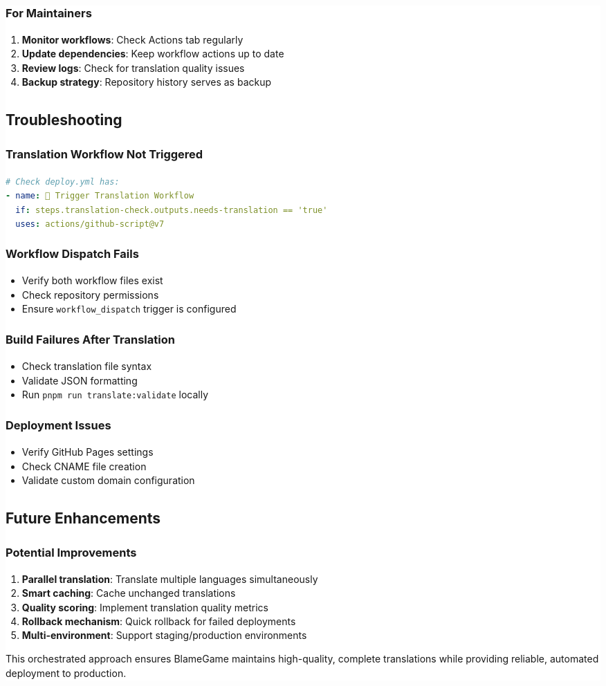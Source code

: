 ### For Maintainers
1. **Monitor workflows**: Check Actions tab regularly
2. **Update dependencies**: Keep workflow actions up to date
3. **Review logs**: Check for translation quality issues
4. **Backup strategy**: Repository history serves as backup

## Troubleshooting

### Translation Workflow Not Triggered
```yaml
# Check deploy.yml has:
- name: 🚀 Trigger Translation Workflow
  if: steps.translation-check.outputs.needs-translation == 'true'
  uses: actions/github-script@v7
```

### Workflow Dispatch Fails
- Verify both workflow files exist
- Check repository permissions
- Ensure `workflow_dispatch` trigger is configured

### Build Failures After Translation
- Check translation file syntax
- Validate JSON formatting
- Run `pnpm run translate:validate` locally

### Deployment Issues
- Verify GitHub Pages settings
- Check CNAME file creation
- Validate custom domain configuration

## Future Enhancements

### Potential Improvements
1. **Parallel translation**: Translate multiple languages simultaneously
2. **Smart caching**: Cache unchanged translations
3. **Quality scoring**: Implement translation quality metrics
4. **Rollback mechanism**: Quick rollback for failed deployments
5. **Multi-environment**: Support staging/production environments

This orchestrated approach ensures BlameGame maintains high-quality, complete translations while providing reliable, automated deployment to production.
